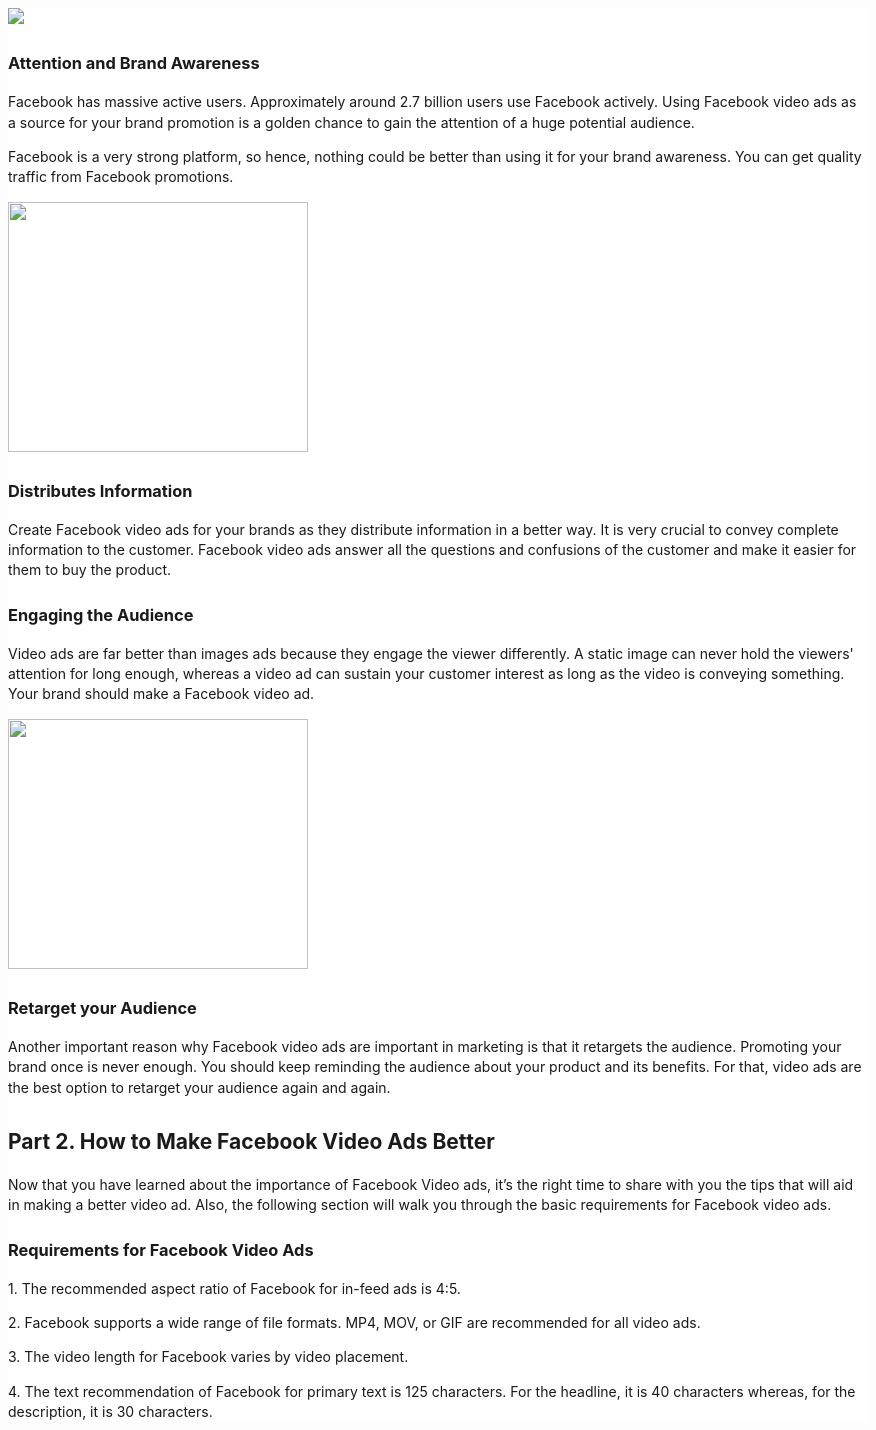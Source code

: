 
<a href="https://store.iobit.com/order/checkout.php?PRODS=4596923&QTY=1&AFFILIATE=108875&CART=1"><img src="https://secure.avangate.com/images/merchant/184260348236f9554fe9375772ff966e/ascscan_468X60.png" border="0"></a>

### Attention and Brand Awareness

Facebook has massive active users. Approximately around 2.7 billion users use Facebook actively. Using Facebook video ads as a source for your brand promotion is a golden chance to gain the attention of a huge potential audience.

Facebook is a very strong platform, so hence, nothing could be better than using it for your brand awareness. You can get quality traffic from Facebook promotions.


<a href="https://bluettius.sjv.io/c/5597632/2027209/17108" target="_top" id="2027209"><img src="//a.impactradius-go.com/display-ad/17108-2027209" border="0" alt="" width="300" height="250"/></a><img height="0" width="0" src="https://imp.pxf.io/i/5597632/2027209/17108" style="position:absolute;visibility:hidden;" border="0" />

### Distributes Information

Create Facebook video ads for your brands as they distribute information in a better way. It is very crucial to convey complete information to the customer. Facebook video ads answer all the questions and confusions of the customer and make it easier for them to buy the product.

### Engaging the Audience

Video ads are far better than images ads because they engage the viewer differently. A static image can never hold the viewers' attention for long enough, whereas a video ad can sustain your customer interest as long as the video is conveying something. Your brand should make a Facebook video ad.


<a href="https://printrendy.pxf.io/c/5597632/1453719/17020" target="_top" id="1453719"><img src="//a.impactradius-go.com/display-ad/17020-1453719" border="0" alt="" width="300" height="250"/></a><img height="0" width="0" src="https://imp.pxf.io/i/5597632/1453719/17020" style="position:absolute;visibility:hidden;" border="0" />

### Retarget your Audience

Another important reason why Facebook video ads are important in marketing is that it retargets the audience. Promoting your brand once is never enough. You should keep reminding the audience about your product and its benefits. For that, video ads are the best option to retarget your audience again and again.

## Part 2\. How to Make Facebook Video Ads Better

Now that you have learned about the importance of Facebook Video ads, it’s the right time to share with you the tips that will aid in making a better video ad. Also, the following section will walk you through the basic requirements for Facebook video ads.

### Requirements for Facebook Video Ads

1\. The recommended aspect ratio of Facebook for in-feed ads is 4:5.

2\. Facebook supports a wide range of file formats. MP4, MOV, or GIF are recommended for all video ads.

3\. The video length for Facebook varies by video placement.

4\. The text recommendation of Facebook for primary text is 125 characters. For the headline, it is 40 characters whereas, for the description, it is 30 characters.
